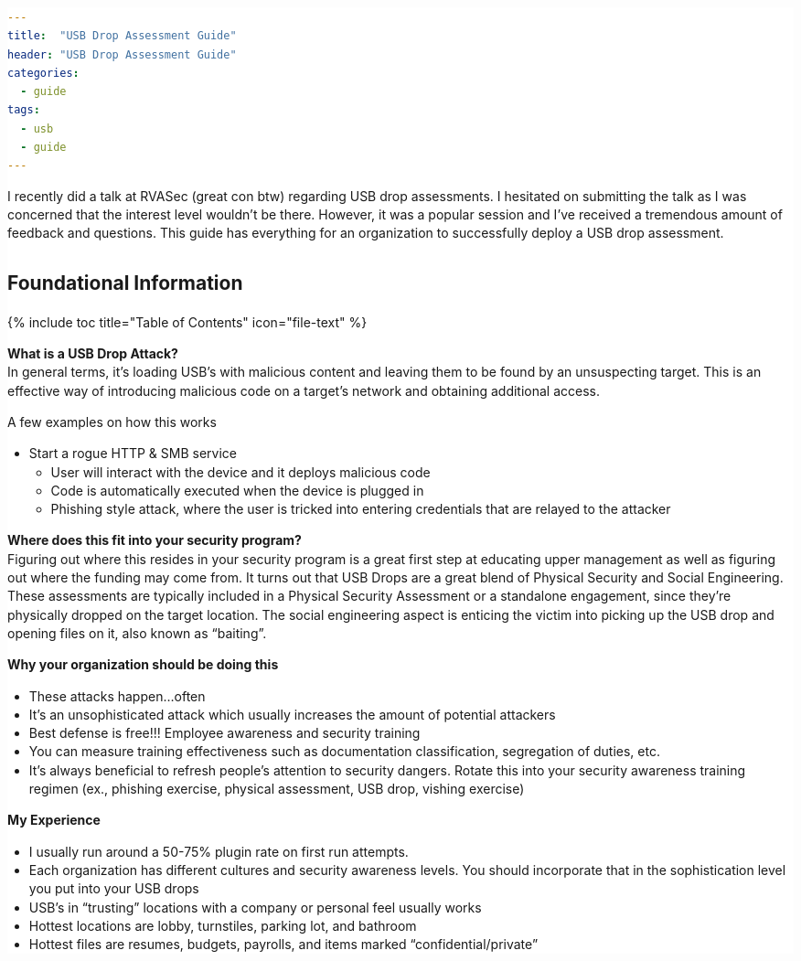 ```yaml
---
title:  "USB Drop Assessment Guide"
header: "USB Drop Assessment Guide"
categories: 
  - guide
tags:
  - usb
  - guide
---
```


I recently did a talk at RVASec (great con btw) regarding USB drop assessments. I hesitated on submitting the talk as I was concerned that the interest level wouldn’t be there. However, it was a popular session and I’ve received a tremendous amount of feedback and questions. This guide has everything for an organization to successfully deploy a USB drop assessment.  

## Foundational Information  

{% include toc title="Table of Contents" icon="file-text" %}  

**What is a USB Drop Attack?**  
In general terms, it’s loading USB’s with malicious content and leaving them to be found by an unsuspecting target. This is an effective way of introducing malicious code on a target’s network and obtaining additional access.  

A few examples on how this works  

- Start a rogue HTTP & SMB service
  - User will interact with the device and it deploys malicious code
  - Code is automatically executed when the device is plugged in
  - Phishing style attack, where the user is tricked into entering credentials that are relayed to the attacker  

**Where does this fit into your security program?**  
Figuring out where this resides in your security program is a great first step at educating upper management as well as figuring out where the funding may come from. It turns out that USB Drops are a great blend of Physical Security and Social Engineering. These assessments are typically included in a Physical Security Assessment or a standalone engagement, since they’re physically dropped on the target location. The social engineering aspect is enticing the victim into picking up the USB drop and opening files on it, also known as “baiting”.  

**Why your organization should be doing this**  
- These attacks happen…often
- It’s an unsophisticated attack which usually increases the amount of potential attackers
- Best defense is free!!! Employee awareness and security training
- You can measure training effectiveness such as documentation classification, segregation of duties, etc.
- It’s always beneficial to refresh people’s attention to security dangers. Rotate this into your security awareness training regimen (ex., phishing exercise, physical assessment, USB drop, vishing exercise)  

**My Experience**  
- I usually run around a 50-75% plugin rate on first run attempts.
- Each organization has different cultures and security awareness levels. You should incorporate that in the sophistication level you put into your USB drops
- USB’s in “trusting” locations with a company or personal feel usually works
- Hottest locations are lobby, turnstiles, parking lot, and bathroom
- Hottest files are resumes, budgets, payrolls, and items marked “confidential/private”  
